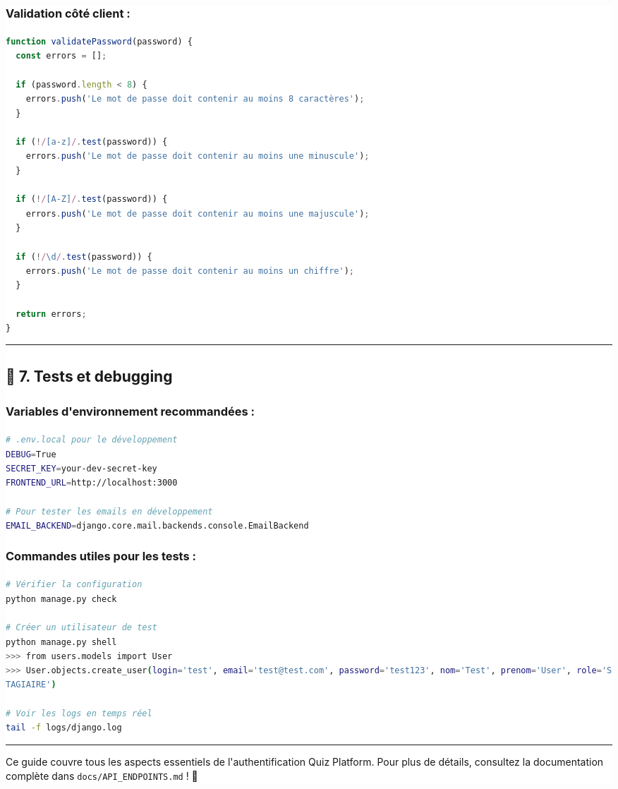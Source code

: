 ### **Validation côté client :**
```javascript
function validatePassword(password) {
  const errors = [];

  if (password.length < 8) {
    errors.push('Le mot de passe doit contenir au moins 8 caractères');
  }

  if (!/[a-z]/.test(password)) {
    errors.push('Le mot de passe doit contenir au moins une minuscule');
  }

  if (!/[A-Z]/.test(password)) {
    errors.push('Le mot de passe doit contenir au moins une majuscule');
  }

  if (!/\d/.test(password)) {
    errors.push('Le mot de passe doit contenir au moins un chiffre');
  }

  return errors;
}
```

---

## 🧪 **7. Tests et debugging**

### **Variables d'environnement recommandées :**
```bash
# .env.local pour le développement
DEBUG=True
SECRET_KEY=your-dev-secret-key
FRONTEND_URL=http://localhost:3000

# Pour tester les emails en développement
EMAIL_BACKEND=django.core.mail.backends.console.EmailBackend
```

### **Commandes utiles pour les tests :**
```bash
# Vérifier la configuration
python manage.py check

# Créer un utilisateur de test
python manage.py shell
>>> from users.models import User
>>> User.objects.create_user(login='test', email='test@test.com', password='test123', nom='Test', prenom='User', role='STAGIAIRE')

# Voir les logs en temps réel
tail -f logs/django.log
```

---

Ce guide couvre tous les aspects essentiels de l'authentification Quiz Platform. Pour plus de détails, consultez la documentation complète dans `docs/API_ENDPOINTS.md` ! 🚀